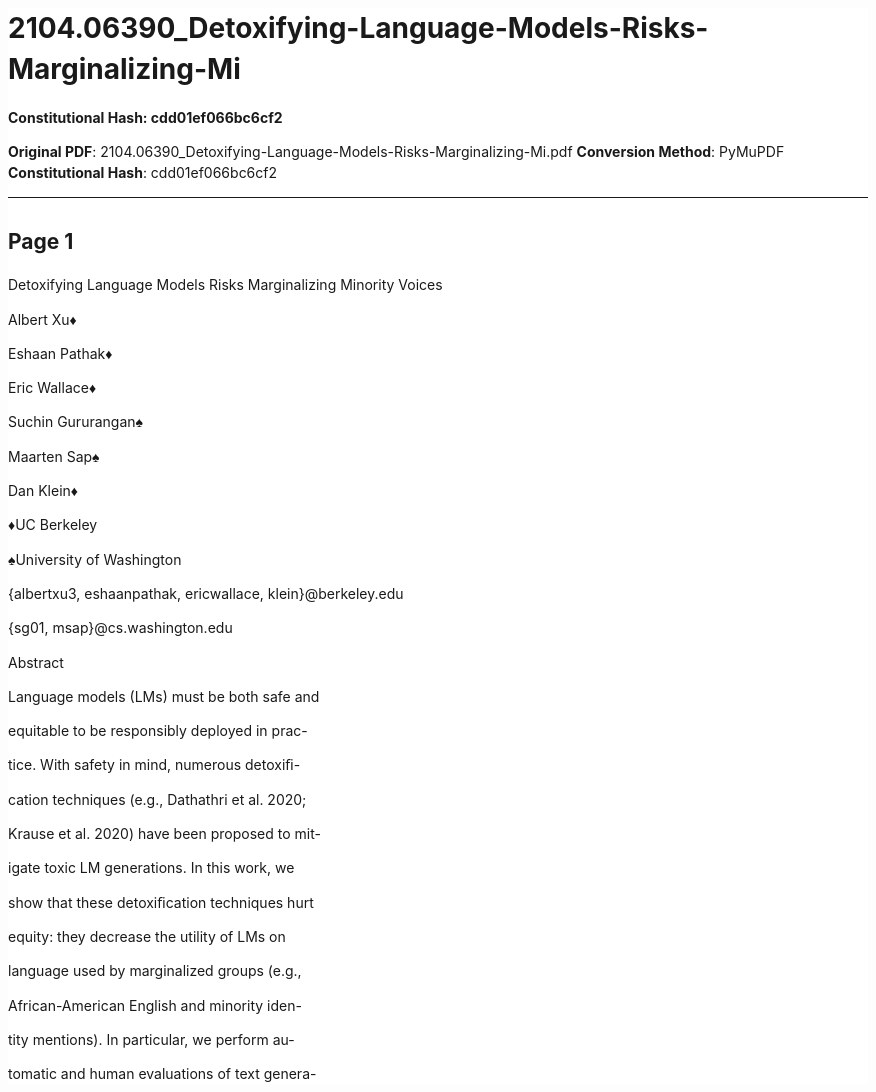 # 2104.06390_Detoxifying-Language-Models-Risks-Marginalizing-Mi
**Constitutional Hash: cdd01ef066bc6cf2**


**Original PDF**: 2104.06390_Detoxifying-Language-Models-Risks-Marginalizing-Mi.pdf
**Conversion Method**: PyMuPDF
**Constitutional Hash**: cdd01ef066bc6cf2

---

## Page 1

Detoxifying Language Models Risks Marginalizing Minority Voices

Albert Xu♦

Eshaan Pathak♦

Eric Wallace♦

Suchin Gururangan♠

Maarten Sap♠

Dan Klein♦

♦UC Berkeley

♠University of Washington

{albertxu3, eshaanpathak, ericwallace, klein}@berkeley.edu

{sg01, msap}@cs.washington.edu

Abstract

Language models (LMs) must be both safe and

equitable to be responsibly deployed in prac-

tice. With safety in mind, numerous detoxiﬁ-

cation techniques (e.g., Dathathri et al. 2020;

Krause et al. 2020) have been proposed to mit-

igate toxic LM generations. In this work, we

show that these detoxiﬁcation techniques hurt

equity: they decrease the utility of LMs on

language used by marginalized groups (e.g.,

African-American English and minority iden-

tity mentions). In particular, we perform au-

tomatic and human evaluations of text genera-
